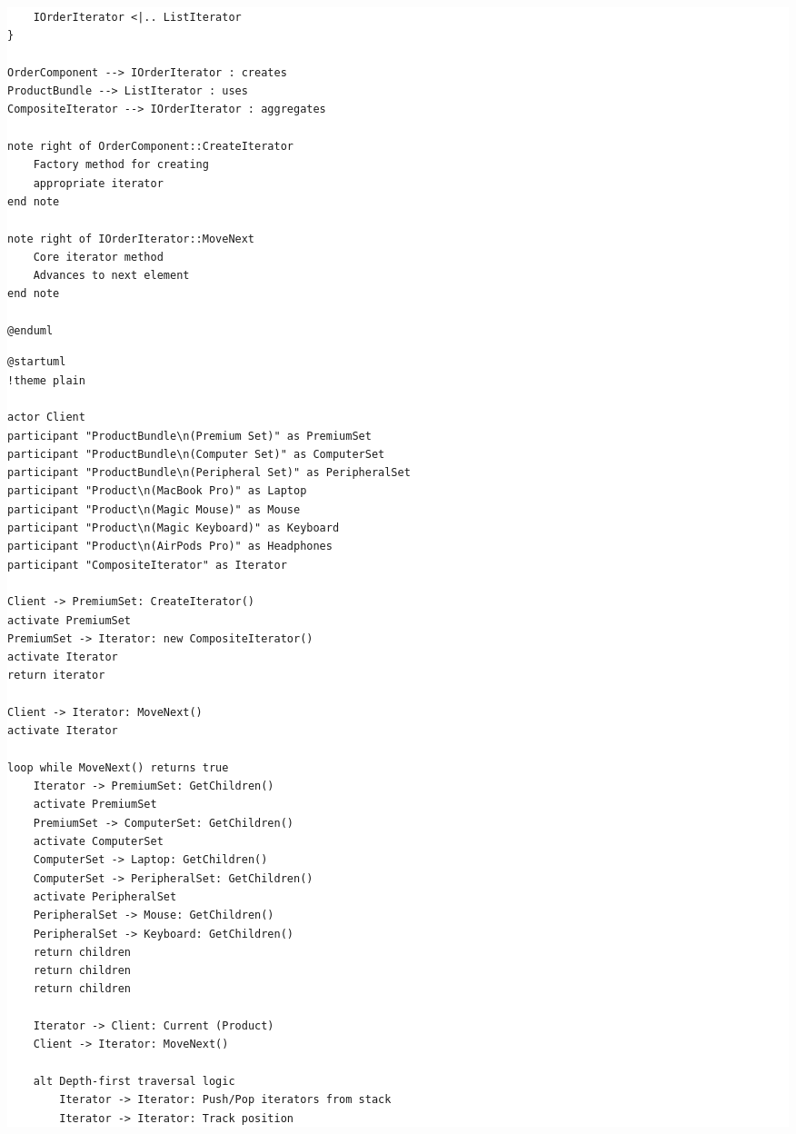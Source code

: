 ```plantuml_class
    IOrderIterator <|.. ListIterator
}

OrderComponent --> IOrderIterator : creates
ProductBundle --> ListIterator : uses
CompositeIterator --> IOrderIterator : aggregates

note right of OrderComponent::CreateIterator
    Factory method for creating
    appropriate iterator
end note

note right of IOrderIterator::MoveNext
    Core iterator method
    Advances to next element
end note

@enduml
```


```plantuml_sequence
@startuml
!theme plain

actor Client
participant "ProductBundle\n(Premium Set)" as PremiumSet
participant "ProductBundle\n(Computer Set)" as ComputerSet
participant "ProductBundle\n(Peripheral Set)" as PeripheralSet
participant "Product\n(MacBook Pro)" as Laptop
participant "Product\n(Magic Mouse)" as Mouse
participant "Product\n(Magic Keyboard)" as Keyboard
participant "Product\n(AirPods Pro)" as Headphones
participant "CompositeIterator" as Iterator

Client -> PremiumSet: CreateIterator()
activate PremiumSet
PremiumSet -> Iterator: new CompositeIterator()
activate Iterator
return iterator

Client -> Iterator: MoveNext()
activate Iterator

loop while MoveNext() returns true
    Iterator -> PremiumSet: GetChildren()
    activate PremiumSet
    PremiumSet -> ComputerSet: GetChildren()
    activate ComputerSet
    ComputerSet -> Laptop: GetChildren()
    ComputerSet -> PeripheralSet: GetChildren()
    activate PeripheralSet
    PeripheralSet -> Mouse: GetChildren()
    PeripheralSet -> Keyboard: GetChildren()
    return children
    return children
    return children
    
    Iterator -> Client: Current (Product)
    Client -> Iterator: MoveNext()
    
    alt Depth-first traversal logic
        Iterator -> Iterator: Push/Pop iterators from stack
        Iterator -> Iterator: Track position
```